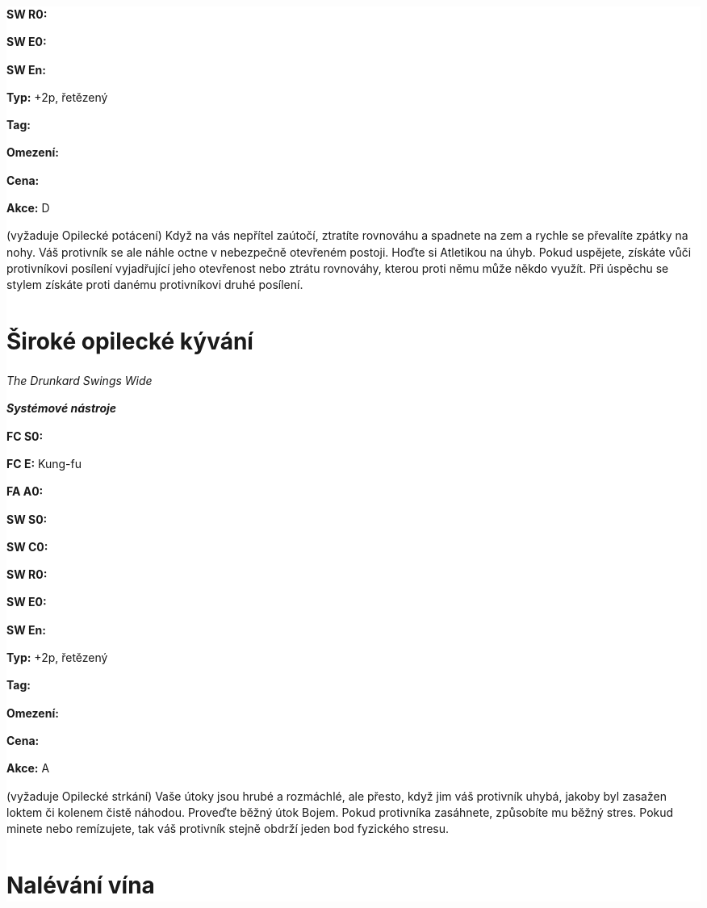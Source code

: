**SW R0:**

**SW E0:** 

**SW En:** 

**Typ:** +2p, řetězený

**Tag:** 

**Omezení:** 

**Cena:** 

**Akce:** D

(vyžaduje Opilecké potácení) Když na vás nepřítel zaútočí, ztratíte rovnováhu a spadnete na zem a rychle se převalíte zpátky na nohy. Váš protivník se ale náhle octne v nebezpečně otevřeném postoji. Hoďte si Atletikou na úhyb. Pokud uspějete, získáte vůči protivníkovi posílení vyjadřující jeho otevřenost nebo ztrátu rovnováhy, kterou proti němu může někdo využít. Při úspěchu se stylem získáte proti danému protivníkovi druhé posílení.

# Široké opilecké kývání

*The Drunkard Swings Wide*

***Systémové nástroje***

**FC S0:** 

**FC E:** Kung-fu

**FA A0:** 

**SW S0:** 

**SW C0:** 

**SW R0:**

**SW E0:** 

**SW En:** 

**Typ:** +2p, řetězený

**Tag:** 

**Omezení:** 

**Cena:** 

**Akce:** A

(vyžaduje Opilecké strkání) Vaše útoky jsou hrubé a rozmáchlé, ale přesto, když jim váš protivník uhybá, jakoby byl zasažen loktem či kolenem čistě náhodou. Proveďte běžný útok Bojem. Pokud protivníka zasáhnete, způsobíte mu běžný stres. Pokud minete nebo remízujete, tak váš protivník stejně obdrží jeden bod fyzického stresu.


# Nalévání vína
